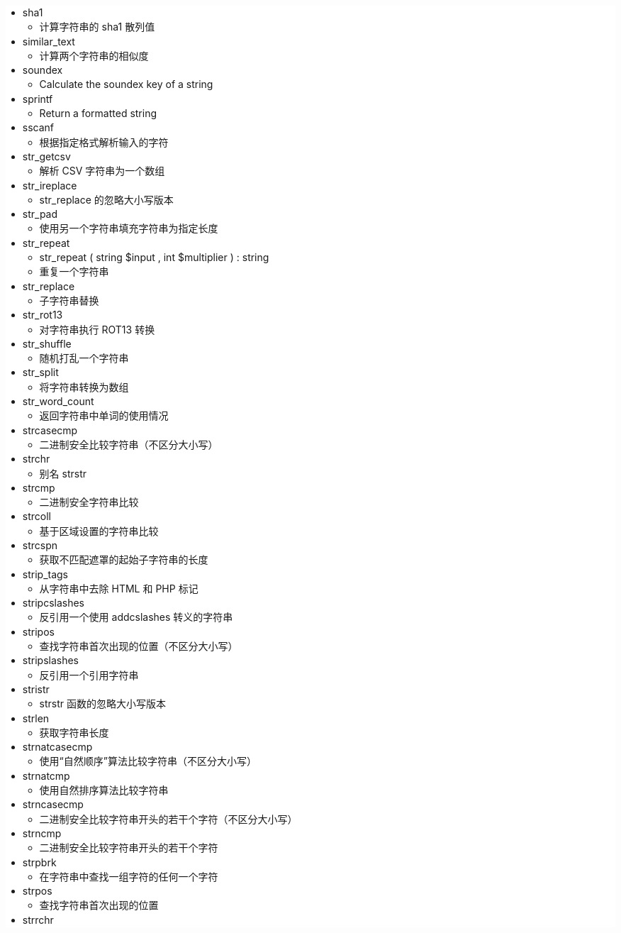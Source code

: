 * sha1
	* 计算字符串的 sha1 散列值
* similar_text
	* 计算两个字符串的相似度
* soundex
	* Calculate the soundex key of a string
* sprintf
	* Return a formatted string
* sscanf
	* 根据指定格式解析输入的字符
* str_getcsv
	* 解析 CSV 字符串为一个数组
* str_ireplace
	* str_replace 的忽略大小写版本
* str_pad
	* 使用另一个字符串填充字符串为指定长度
* str_repeat
	* str_repeat ( string $input , int $multiplier ) : string
	* 重复一个字符串
* str_replace
	* 子字符串替换
* str_rot13
	* 对字符串执行 ROT13 转换
* str_shuffle
	* 随机打乱一个字符串
* str_split
	* 将字符串转换为数组
* str_word_count
	* 返回字符串中单词的使用情况
* strcasecmp
	* 二进制安全比较字符串（不区分大小写）
* strchr
	* 别名 strstr
* strcmp
	* 二进制安全字符串比较
* strcoll
	* 基于区域设置的字符串比较
* strcspn
	* 获取不匹配遮罩的起始子字符串的长度
* strip_tags
	* 从字符串中去除 HTML 和 PHP 标记
* stripcslashes
	* 反引用一个使用 addcslashes 转义的字符串
* stripos
	* 查找字符串首次出现的位置（不区分大小写）
* stripslashes
	* 反引用一个引用字符串
* stristr
	* strstr 函数的忽略大小写版本
* strlen
	* 获取字符串长度
* strnatcasecmp
	* 使用“自然顺序”算法比较字符串（不区分大小写）
* strnatcmp
	* 使用自然排序算法比较字符串
* strncasecmp
	* 二进制安全比较字符串开头的若干个字符（不区分大小写）
* strncmp
	* 二进制安全比较字符串开头的若干个字符
* strpbrk
	* 在字符串中查找一组字符的任何一个字符
* strpos
	* 查找字符串首次出现的位置
* strrchr